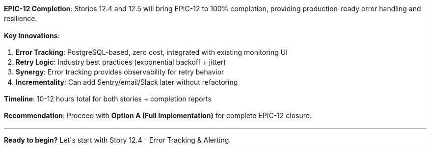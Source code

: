 **EPIC-12 Completion**: Stories 12.4 and 12.5 will bring EPIC-12 to 100% completion, providing production-ready error handling and resilience.

**Key Innovations**:
1. **Error Tracking**: PostgreSQL-based, zero cost, integrated with existing monitoring UI
2. **Retry Logic**: Industry best practices (exponential backoff + jitter)
3. **Synergy**: Error tracking provides observability for retry behavior
4. **Incrementality**: Can add Sentry/email/Slack later without refactoring

**Timeline**: 10-12 hours total for both stories + completion reports

**Recommendation**: Proceed with **Option A (Full Implementation)** for complete EPIC-12 closure.

---

**Ready to begin?** Let's start with Story 12.4 - Error Tracking & Alerting.
